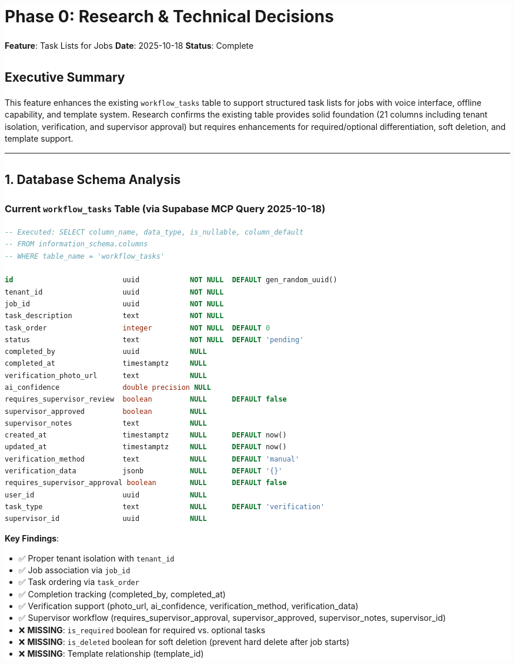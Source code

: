 # Phase 0: Research & Technical Decisions

**Feature**: Task Lists for Jobs
**Date**: 2025-10-18
**Status**: Complete

## Executive Summary

This feature enhances the existing `workflow_tasks` table to support structured task lists for jobs with voice interface, offline capability, and template system. Research confirms the existing table provides solid foundation (21 columns including tenant isolation, verification, and supervisor approval) but requires enhancements for required/optional differentiation, soft deletion, and template support.

---

## 1. Database Schema Analysis

### Current `workflow_tasks` Table (via Supabase MCP Query 2025-10-18)

```sql
-- Executed: SELECT column_name, data_type, is_nullable, column_default
-- FROM information_schema.columns
-- WHERE table_name = 'workflow_tasks'

id                          uuid            NOT NULL  DEFAULT gen_random_uuid()
tenant_id                   uuid            NOT NULL
job_id                      uuid            NOT NULL
task_description            text            NOT NULL
task_order                  integer         NOT NULL  DEFAULT 0
status                      text            NOT NULL  DEFAULT 'pending'
completed_by                uuid            NULL
completed_at                timestamptz     NULL
verification_photo_url      text            NULL
ai_confidence               double precision NULL
requires_supervisor_review  boolean         NULL      DEFAULT false
supervisor_approved         boolean         NULL
supervisor_notes            text            NULL
created_at                  timestamptz     NULL      DEFAULT now()
updated_at                  timestamptz     NULL      DEFAULT now()
verification_method         text            NULL      DEFAULT 'manual'
verification_data           jsonb           NULL      DEFAULT '{}'
requires_supervisor_approval boolean        NULL      DEFAULT false
user_id                     uuid            NULL
task_type                   text            NULL      DEFAULT 'verification'
supervisor_id               uuid            NULL
```

**Key Findings**:
- ✅ Proper tenant isolation with `tenant_id`
- ✅ Job association via `job_id`
- ✅ Task ordering via `task_order`
- ✅ Completion tracking (completed_by, completed_at)
- ✅ Verification support (photo_url, ai_confidence, verification_method, verification_data)
- ✅ Supervisor workflow (requires_supervisor_approval, supervisor_approved, supervisor_notes, supervisor_id)
- ❌ **MISSING**: `is_required` boolean for required vs. optional tasks
- ❌ **MISSING**: `is_deleted` boolean for soft deletion (prevent hard delete after job starts)
- ❌ **MISSING**: Template relationship (template_id)
